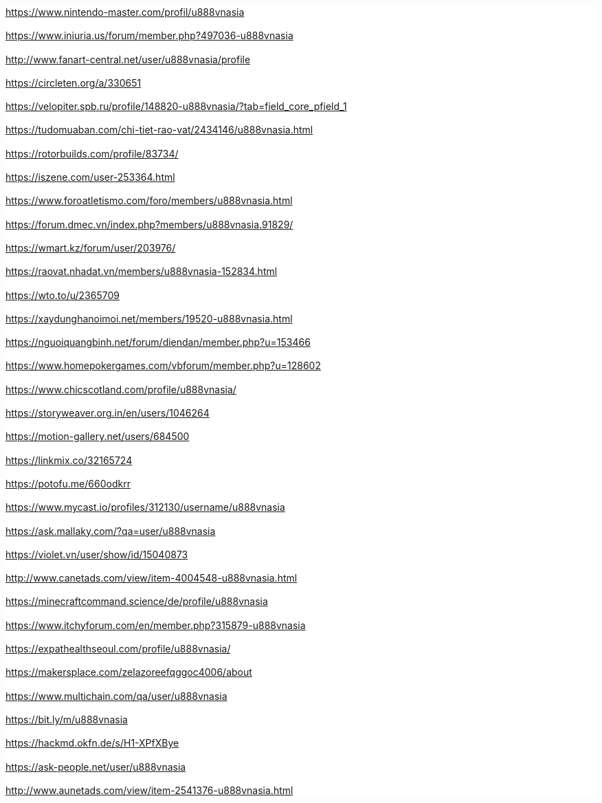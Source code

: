 <p><a href="https://www.nintendo-master.com/profil/u888vnasia" data-fr-linked="true">https://www.nintendo-master.com/profil/u888vnasia</a></p>
<p><a href="https://www.iniuria.us/forum/member.php?497036-u888vnasia" data-fr-linked="true">https://www.iniuria.us/forum/member.php?497036-u888vnasia</a></p>
<p><a href="http://www.fanart-central.net/user/u888vnasia/profile" data-fr-linked="true">http://www.fanart-central.net/user/u888vnasia/profile</a></p>
<p><a href="https://circleten.org/a/330651" data-fr-linked="true">https://circleten.org/a/330651</a></p>
<p><a href="https://velopiter.spb.ru/profile/148820-u888vnasia/?tab=field_core_pfield_1" data-fr-linked="true">https://velopiter.spb.ru/profile/148820-u888vnasia/?tab=field_core_pfield_1</a></p>
<p><a href="https://tudomuaban.com/chi-tiet-rao-vat/2434146/u888vnasia.html" data-fr-linked="true">https://tudomuaban.com/chi-tiet-rao-vat/2434146/u888vnasia.html</a></p>
<p><a href="https://rotorbuilds.com/profile/83734/" data-fr-linked="true">https://rotorbuilds.com/profile/83734/</a></p>
<p><a href="https://iszene.com/user-253364.html" data-fr-linked="true">https://iszene.com/user-253364.html</a></p>
<p><a href="https://www.foroatletismo.com/foro/members/u888vnasia.html" data-fr-linked="true">https://www.foroatletismo.com/foro/members/u888vnasia.html</a></p>
<p><a href="https://forum.dmec.vn/index.php?members/u888vnasia.91829/" data-fr-linked="true">https://forum.dmec.vn/index.php?members/u888vnasia.91829/</a></p>
<p><a href="https://wmart.kz/forum/user/203976/" data-fr-linked="true">https://wmart.kz/forum/user/203976/</a></p>
<p><a href="https://raovat.nhadat.vn/members/u888vnasia-152834.html" data-fr-linked="true">https://raovat.nhadat.vn/members/u888vnasia-152834.html</a></p>
<p><a href="https://wto.to/u/2365709" data-fr-linked="true">https://wto.to/u/2365709</a></p>
<p><a href="https://xaydunghanoimoi.net/members/19520-u888vnasia.html" data-fr-linked="true">https://xaydunghanoimoi.net/members/19520-u888vnasia.html</a></p>
<p><a href="https://nguoiquangbinh.net/forum/diendan/member.php?u=153466" data-fr-linked="true">https://nguoiquangbinh.net/forum/diendan/member.php?u=153466</a></p>
<p><a href="https://www.homepokergames.com/vbforum/member.php?u=128602" data-fr-linked="true">https://www.homepokergames.com/vbforum/member.php?u=128602</a></p>
<p><a href="https://www.chicscotland.com/profile/u888vnasia/" data-fr-linked="true">https://www.chicscotland.com/profile/u888vnasia/</a></p>
<p><a href="https://storyweaver.org.in/en/users/1046264" data-fr-linked="true">https://storyweaver.org.in/en/users/1046264</a></p>
<p><a href="https://motion-gallery.net/users/684500" data-fr-linked="true">https://motion-gallery.net/users/684500</a></p>
<p><a href="https://linkmix.co/32165724" data-fr-linked="true">https://linkmix.co/32165724</a></p>
<p><a href="https://potofu.me/660odkrr" data-fr-linked="true">https://potofu.me/660odkrr</a></p>
<p><a href="https://www.mycast.io/profiles/312130/username/u888vnasia" data-fr-linked="true">https://www.mycast.io/profiles/312130/username/u888vnasia</a></p>
<p><a href="https://ask.mallaky.com/?qa=user/u888vnasia" data-fr-linked="true">https://ask.mallaky.com/?qa=user/u888vnasia</a></p>
<p><a href="https://violet.vn/user/show/id/15040873" data-fr-linked="true">https://violet.vn/user/show/id/15040873</a></p>
<p><a href="http://www.canetads.com/view/item-4004548-u888vnasia.html" data-fr-linked="true">http://www.canetads.com/view/item-4004548-u888vnasia.html</a></p>
<p><a href="https://minecraftcommand.science/de/profile/u888vnasia" data-fr-linked="true">https://minecraftcommand.science/de/profile/u888vnasia</a></p>
<p><a href="https://www.itchyforum.com/en/member.php?315879-u888vnasia" data-fr-linked="true">https://www.itchyforum.com/en/member.php?315879-u888vnasia</a></p>
<p><a href="https://expathealthseoul.com/profile/u888vnasia/" data-fr-linked="true">https://expathealthseoul.com/profile/u888vnasia/</a></p>
<p><a href="https://makersplace.com/zelazoreefqggoc4006/about" data-fr-linked="true">https://makersplace.com/zelazoreefqggoc4006/about</a></p>
<p><a href="https://www.multichain.com/qa/user/u888vnasia" data-fr-linked="true">https://www.multichain.com/qa/user/u888vnasia</a></p>
<p><a href="https://bit.ly/m/u888vnasia" data-fr-linked="true">https://bit.ly/m/u888vnasia</a></p>
<p><a href="https://hackmd.okfn.de/s/H1-XPfXBye" data-fr-linked="true">https://hackmd.okfn.de/s/H1-XPfXBye</a></p>
<p><a href="https://ask-people.net/user/u888vnasia" data-fr-linked="true">https://ask-people.net/user/u888vnasia</a></p>
<p><a href="http://www.aunetads.com/view/item-2541376-u888vnasia.html" data-fr-linked="true">http://www.aunetads.com/view/item-2541376-u888vnasia.html</a></p>